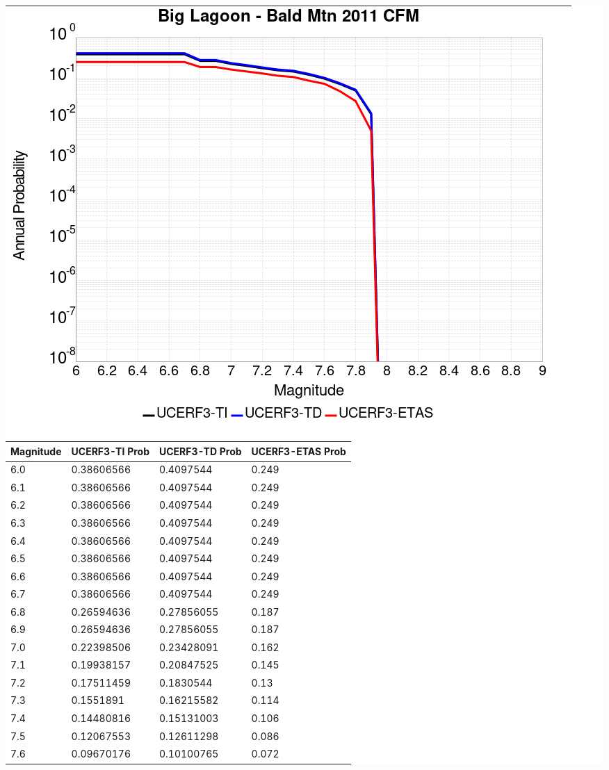 | ![MPD](Big_Lagoon_Bald_Mtn_2011_CFM.png) |
|-----|

| Magnitude | UCERF3-TI Prob | UCERF3-TD Prob | UCERF3-ETAS Prob |
|-----|-----|-----|-----|
| 6.0 | 0.38606566 | 0.4097544 | 0.249 |
| 6.1 | 0.38606566 | 0.4097544 | 0.249 |
| 6.2 | 0.38606566 | 0.4097544 | 0.249 |
| 6.3 | 0.38606566 | 0.4097544 | 0.249 |
| 6.4 | 0.38606566 | 0.4097544 | 0.249 |
| 6.5 | 0.38606566 | 0.4097544 | 0.249 |
| 6.6 | 0.38606566 | 0.4097544 | 0.249 |
| 6.7 | 0.38606566 | 0.4097544 | 0.249 |
| 6.8 | 0.26594636 | 0.27856055 | 0.187 |
| 6.9 | 0.26594636 | 0.27856055 | 0.187 |
| 7.0 | 0.22398506 | 0.23428091 | 0.162 |
| 7.1 | 0.19938157 | 0.20847525 | 0.145 |
| 7.2 | 0.17511459 | 0.1830544 | 0.13 |
| 7.3 | 0.1551891 | 0.16215582 | 0.114 |
| 7.4 | 0.14480816 | 0.15131003 | 0.106 |
| 7.5 | 0.12067553 | 0.12611298 | 0.086 |
| 7.6 | 0.09670176 | 0.10100765 | 0.072 |